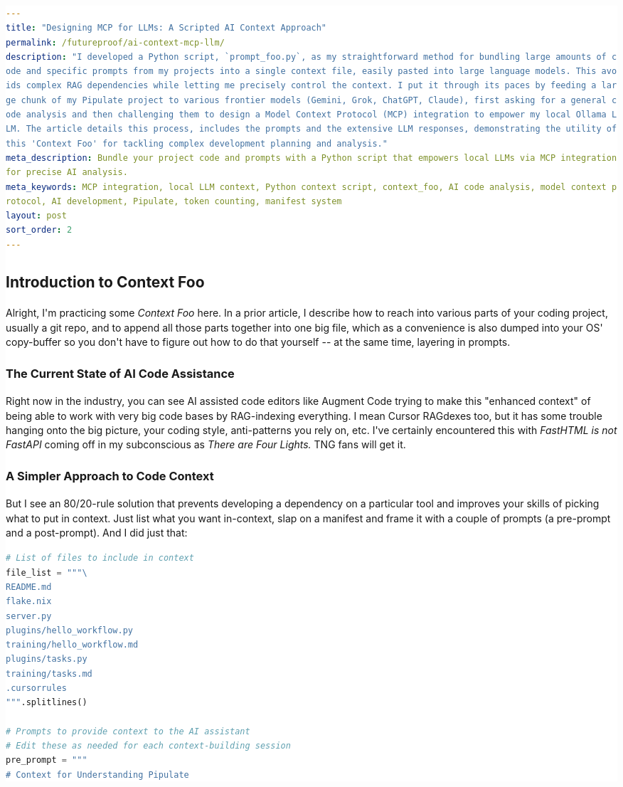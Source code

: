 ```yaml
---
title: "Designing MCP for LLMs: A Scripted AI Context Approach"
permalink: /futureproof/ai-context-mcp-llm/
description: "I developed a Python script, `prompt_foo.py`, as my straightforward method for bundling large amounts of code and specific prompts from my projects into a single context file, easily pasted into large language models. This avoids complex RAG dependencies while letting me precisely control the context. I put it through its paces by feeding a large chunk of my Pipulate project to various frontier models (Gemini, Grok, ChatGPT, Claude), first asking for a general code analysis and then challenging them to design a Model Context Protocol (MCP) integration to empower my local Ollama LLM. The article details this process, includes the prompts and the extensive LLM responses, demonstrating the utility of this 'Context Foo' for tackling complex development planning and analysis."
meta_description: Bundle your project code and prompts with a Python script that empowers local LLMs via MCP integration for precise AI analysis.
meta_keywords: MCP integration, local LLM context, Python context script, context_foo, AI code analysis, model context protocol, AI development, Pipulate, token counting, manifest system
layout: post
sort_order: 2
---
```


## Introduction to Context Foo

Alright, I'm practicing some *Context Foo* here. In a prior article, I describe
how to reach into various parts of your coding project, usually a git repo, and
to append all those parts together into one big file, which as a convenience is
also dumped into your OS' copy-buffer so you don't have to figure out how to do
that yourself -- at the same time, layering in prompts.

### The Current State of AI Code Assistance

Right now in the industry, you can see AI assisted code editors like Augment
Code trying to make this "enhanced context" of being able to work with very big
code bases by RAG-indexing everything. I mean Cursor RAGdexes too, but it has
some trouble hanging onto the big picture, your coding style, anti-patterns you
rely on, etc. I've certainly encountered this with *FastHTML is not FastAPI*
coming off in my subconscious as *There are Four Lights.* TNG fans will get
it.

### A Simpler Approach to Code Context

But I see an 80/20-rule solution that prevents developing a dependency on a
particular tool and improves your skills of picking what to put in context. Just
list what you want in-context, slap on a manifest and frame it with a couple of
prompts (a pre-prompt and a post-prompt). And I did just that:

```python
# List of files to include in context
file_list = """\
README.md
flake.nix
server.py
plugins/hello_workflow.py
training/hello_workflow.md
plugins/tasks.py
training/tasks.md
.cursorrules
""".splitlines()

# Prompts to provide context to the AI assistant
# Edit these as needed for each context-building session
pre_prompt = """
# Context for Understanding Pipulate

```
